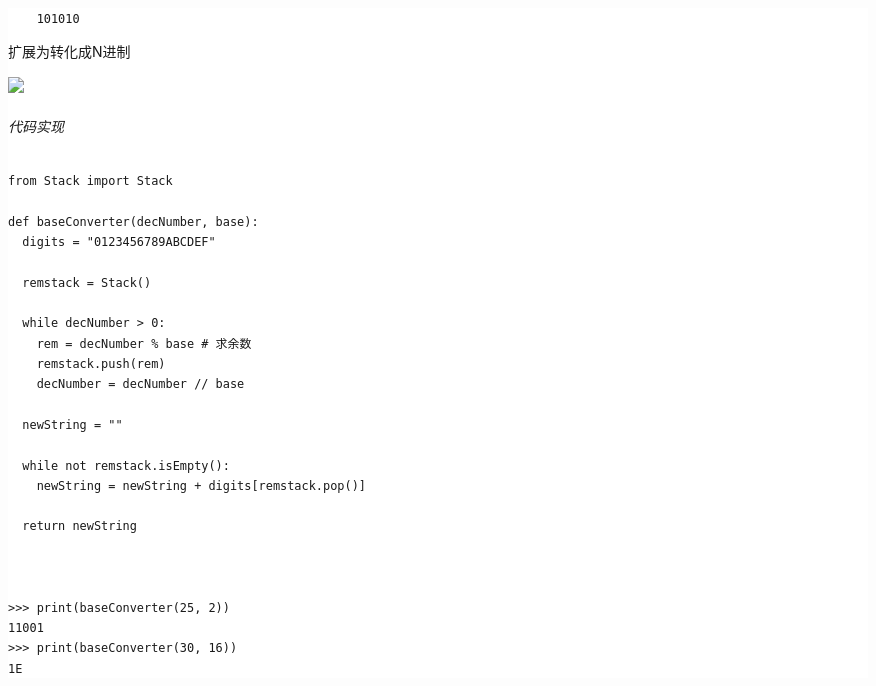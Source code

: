 ``` {python}
    101010
```

扩展为转化成N进制

![](https://gitee.com/limbo1996/picgo/raw/master/png/20210317204859.png)

###### 代码实现

``` {python}
from Stack import Stack

def baseConverter(decNumber, base):
  digits = "0123456789ABCDEF"
  
  remstack = Stack()
  
  while decNumber > 0:
    rem = decNumber % base # 求余数
    remstack.push(rem)
    decNumber = decNumber // base
    
  newString = ""
  
  while not remstack.isEmpty():
    newString = newString + digits[remstack.pop()]
    
  return newString



>>> print(baseConverter(25, 2))
11001
>>> print(baseConverter(30, 16))
1E
```
